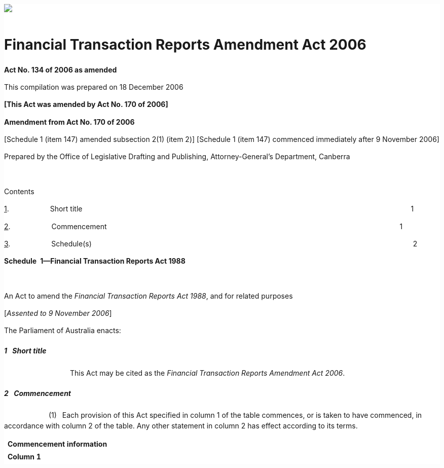 ![](http://www.comlaw.gov.au/Details/C2006C00755/Html/FinTransReportsAmAct2006_image001.gif)

# Financial Transaction Reports Amendment Act 2006

**Act No. 134 of 2006 as amended** 

This compilation was prepared on 18 December 2006

**\[This Act was amended by Act No. 170 of 2006]**

**Amendment from Act No. 170 of 2006**

\[Schedule 1 (item 147) amended subsection 2(1) (item 2)]
 \[Schedule 1 (item 147) commenced immediately after 9 November 2006]

Prepared by the Office of Legislative Drafting and Publishing,
 Attorney-General’s Department, Canberra

 

Contents

[1](#1).            Short title                                                                                             1

[2](#2).            Commencement                                                                                   1

[3](#3).            Schedule(s)                                                                                           2

**Schedule 1—Financial Transaction Reports Act 1988** 

 

An Act to amend the _Financial Transaction Reports Act 1988_, and for related purposes

[_Assented to 9 November 2006_]

The Parliament of Australia enacts:

##### <a id="1"></a>1  Short title

                   This Act may be cited as the _Financial Transaction Reports Amendment Act 2006_.

##### <a id="2"></a>2  Commencement

             (1)  Each provision of this Act specified in column 1 of the table commences, or is taken to have commenced, in accordance with column 2 of the table. Any other statement in column 2 has effect according to its terms.

<table>
<colgroup>
  <col width="24%">
  <col width="54%">
  <col width="22%">
</colgroup>

<thead>
  <tr>
    <td colspan="3">
      <div>
        <b>Commencement information</b>
      </div>
    </td>
  </tr>
  <tr>
    <td>
      <div>
        <b>Column 1</b>
      </div>
    </td>
